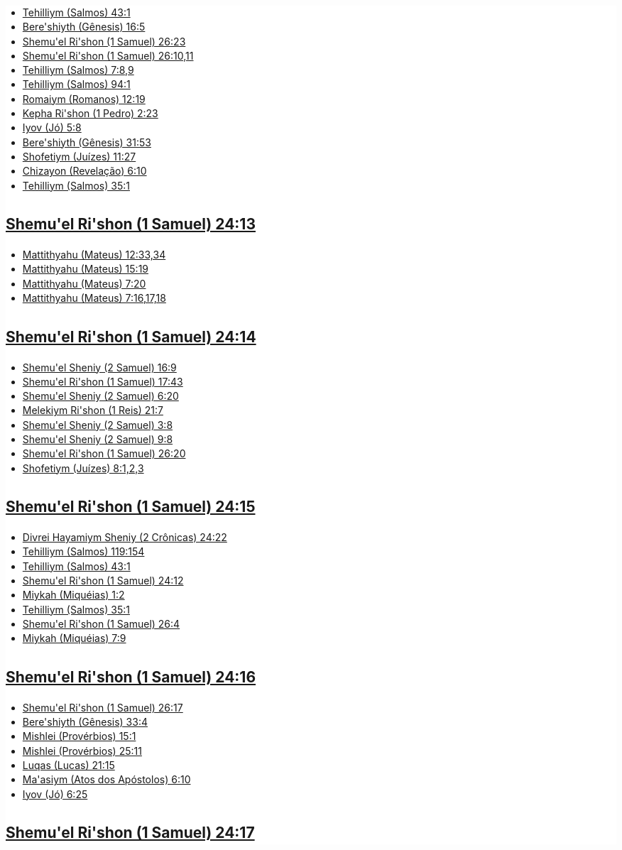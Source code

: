 
- [Tehilliym (Salmos) 43:1](https://bible.ozzuu.com/pt_yah/Psa/43#1)
- [Bere'shiyth (Gênesis) 16:5](https://bible.ozzuu.com/pt_yah/Gen/16#5)
- [Shemu'el Ri'shon (1 Samuel) 26:23](https://bible.ozzuu.com/pt_yah/1Sm/26#23)
- [Shemu'el Ri'shon (1 Samuel) 26:10,11](https://bible.ozzuu.com/pt_yah/1Sm/26#10)
- [Tehilliym (Salmos) 7:8,9](https://bible.ozzuu.com/pt_yah/Psa/7#8)
- [Tehilliym (Salmos) 94:1](https://bible.ozzuu.com/pt_yah/Psa/94#1)
- [Romaiym (Romanos) 12:19](https://bible.ozzuu.com/pt_yah/Rom/12#19)
- [Kepha Ri'shon (1 Pedro) 2:23](https://bible.ozzuu.com/pt_yah/1Pe/2#23)
- [Iyov (Jó) 5:8](https://bible.ozzuu.com/pt_yah/Job/5#8)
- [Bere'shiyth (Gênesis) 31:53](https://bible.ozzuu.com/pt_yah/Gen/31#53)
- [Shofetiym (Juízes) 11:27](https://bible.ozzuu.com/pt_yah/Jdg/11#27)
- [Chizayon (Revelação) 6:10](https://bible.ozzuu.com/pt_yah/Rev/6#10)
- [Tehilliym (Salmos) 35:1](https://bible.ozzuu.com/pt_yah/Psa/35#1)
<h2 id="13"><a href="https://bible.ozzuu.com/pt_yah/1Sm/24#13" target="_blank">Shemu'el Ri'shon (1 Samuel) 24:13</a></h2>

- [Mattithyahu (Mateus) 12:33,34](https://bible.ozzuu.com/pt_yah/Mat/12#33)
- [Mattithyahu (Mateus) 15:19](https://bible.ozzuu.com/pt_yah/Mat/15#19)
- [Mattithyahu (Mateus) 7:20](https://bible.ozzuu.com/pt_yah/Mat/7#20)
- [Mattithyahu (Mateus) 7:16,17,18](https://bible.ozzuu.com/pt_yah/Mat/7#16)
<h2 id="14"><a href="https://bible.ozzuu.com/pt_yah/1Sm/24#14" target="_blank">Shemu'el Ri'shon (1 Samuel) 24:14</a></h2>

- [Shemu'el Sheniy (2 Samuel) 16:9](https://bible.ozzuu.com/pt_yah/2Sm/16#9)
- [Shemu'el Ri'shon (1 Samuel) 17:43](https://bible.ozzuu.com/pt_yah/1Sm/17#43)
- [Shemu'el Sheniy (2 Samuel) 6:20](https://bible.ozzuu.com/pt_yah/2Sm/6#20)
- [Melekiym Ri'shon (1 Reis) 21:7](https://bible.ozzuu.com/pt_yah/1Ki/21#7)
- [Shemu'el Sheniy (2 Samuel) 3:8](https://bible.ozzuu.com/pt_yah/2Sm/3#8)
- [Shemu'el Sheniy (2 Samuel) 9:8](https://bible.ozzuu.com/pt_yah/2Sm/9#8)
- [Shemu'el Ri'shon (1 Samuel) 26:20](https://bible.ozzuu.com/pt_yah/1Sm/26#20)
- [Shofetiym (Juízes) 8:1,2,3](https://bible.ozzuu.com/pt_yah/Jdg/8#1)
<h2 id="15"><a href="https://bible.ozzuu.com/pt_yah/1Sm/24#15" target="_blank">Shemu'el Ri'shon (1 Samuel) 24:15</a></h2>

- [Divrei Hayamiym Sheniy (2 Crônicas) 24:22](https://bible.ozzuu.com/pt_yah/2Ch/24#22)
- [Tehilliym (Salmos) 119:154](https://bible.ozzuu.com/pt_yah/Psa/119#154)
- [Tehilliym (Salmos) 43:1](https://bible.ozzuu.com/pt_yah/Psa/43#1)
- [Shemu'el Ri'shon (1 Samuel) 24:12](https://bible.ozzuu.com/pt_yah/1Sm/24#12)
- [Miykah (Miquéias) 1:2](https://bible.ozzuu.com/pt_yah/Mic/1#2)
- [Tehilliym (Salmos) 35:1](https://bible.ozzuu.com/pt_yah/Psa/35#1)
- [Shemu'el Ri'shon (1 Samuel) 26:4](https://bible.ozzuu.com/pt_yah/1Sm/26#4)
- [Miykah (Miquéias) 7:9](https://bible.ozzuu.com/pt_yah/Mic/7#9)
<h2 id="16"><a href="https://bible.ozzuu.com/pt_yah/1Sm/24#16" target="_blank">Shemu'el Ri'shon (1 Samuel) 24:16</a></h2>

- [Shemu'el Ri'shon (1 Samuel) 26:17](https://bible.ozzuu.com/pt_yah/1Sm/26#17)
- [Bere'shiyth (Gênesis) 33:4](https://bible.ozzuu.com/pt_yah/Gen/33#4)
- [Mishlei (Provérbios) 15:1](https://bible.ozzuu.com/pt_yah/Pro/15#1)
- [Mishlei (Provérbios) 25:11](https://bible.ozzuu.com/pt_yah/Pro/25#11)
- [Luqas (Lucas) 21:15](https://bible.ozzuu.com/pt_yah/Luk/21#15)
- [Ma'asiym (Atos dos Apóstolos) 6:10](https://bible.ozzuu.com/pt_yah/Act/6#10)
- [Iyov (Jó) 6:25](https://bible.ozzuu.com/pt_yah/Job/6#25)
<h2 id="17"><a href="https://bible.ozzuu.com/pt_yah/1Sm/24#17" target="_blank">Shemu'el Ri'shon (1 Samuel) 24:17</a></h2>
